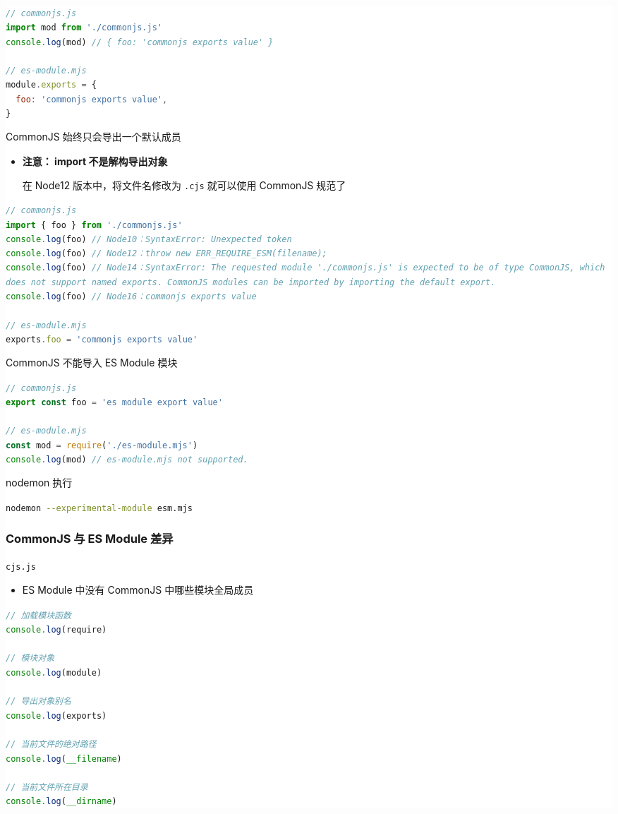 ```js
// commonjs.js
import mod from './commonjs.js'
console.log(mod) // { foo: 'commonjs exports value' }

// es-module.mjs
module.exports = {
  foo: 'commonjs exports value',
}
```

CommonJS 始终只会导出一个默认成员

- **注意： import 不是解构导出对象**

  在 Node12 版本中，将文件名修改为 `.cjs` 就可以使用 CommonJS 规范了

```js
// commonjs.js
import { foo } from './commonjs.js'
console.log(foo) // Node10：SyntaxError: Unexpected token
console.log(foo) // Node12：throw new ERR_REQUIRE_ESM(filename);
console.log(foo) // Node14：SyntaxError: The requested module './commonjs.js' is expected to be of type CommonJS, which does not support named exports. CommonJS modules can be imported by importing the default export.
console.log(foo) // Node16：commonjs exports value

// es-module.mjs
exports.foo = 'commonjs exports value'
```

CommonJS 不能导入 ES Module 模块

```js
// commonjs.js
export const foo = 'es module export value'

// es-module.mjs
const mod = require('./es-module.mjs')
console.log(mod) // es-module.mjs not supported.
```

nodemon 执行

```bash
nodemon --experimental-module esm.mjs
```

### CommonJS 与 ES Module 差异

`cjs.js`

- ES Module 中没有 CommonJS 中哪些模块全局成员

```js
// 加载模块函数
console.log(require)

// 模块对象
console.log(module)

// 导出对象别名
console.log(exports)

// 当前文件的绝对路径
console.log(__filename)

// 当前文件所在目录
console.log(__dirname)
```
